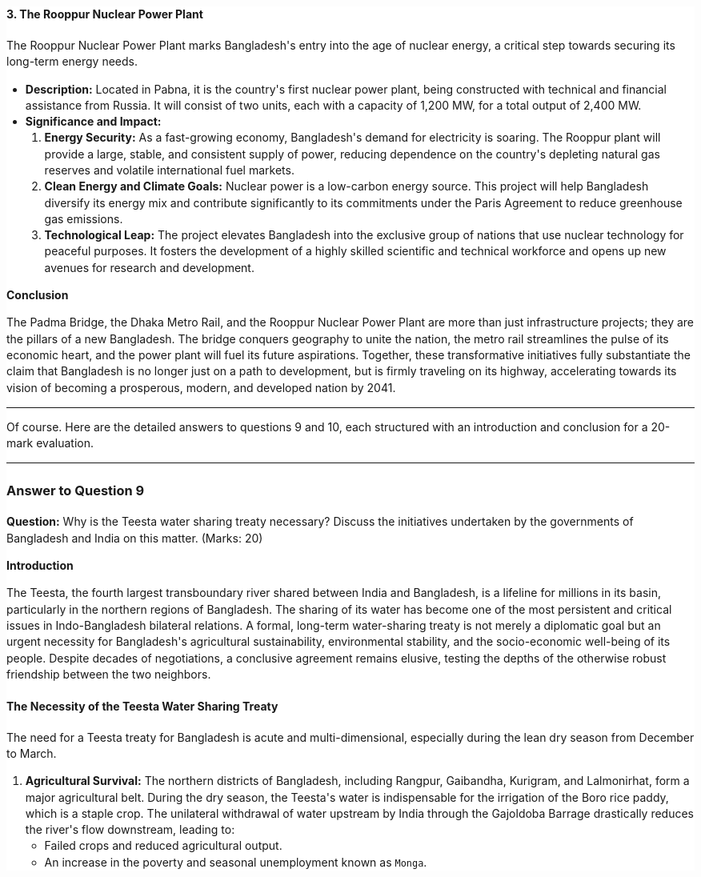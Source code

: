 #### **3. The Rooppur Nuclear Power Plant**

The Rooppur Nuclear Power Plant marks Bangladesh's entry into the age of nuclear energy, a critical step towards securing its long-term energy needs.
*   **Description:** Located in Pabna, it is the country's first nuclear power plant, being constructed with technical and financial assistance from Russia. It will consist of two units, each with a capacity of 1,200 MW, for a total output of 2,400 MW.
*   **Significance and Impact:**
    1.  **Energy Security:** As a fast-growing economy, Bangladesh's demand for electricity is soaring. The Rooppur plant will provide a large, stable, and consistent supply of power, reducing dependence on the country's depleting natural gas reserves and volatile international fuel markets.
    2.  **Clean Energy and Climate Goals:** Nuclear power is a low-carbon energy source. This project will help Bangladesh diversify its energy mix and contribute significantly to its commitments under the Paris Agreement to reduce greenhouse gas emissions.
    3.  **Technological Leap:** The project elevates Bangladesh into the exclusive group of nations that use nuclear technology for peaceful purposes. It fosters the development of a highly skilled scientific and technical workforce and opens up new avenues for research and development.

**Conclusion**

The Padma Bridge, the Dhaka Metro Rail, and the Rooppur Nuclear Power Plant are more than just infrastructure projects; they are the pillars of a new Bangladesh. The bridge conquers geography to unite the nation, the metro rail streamlines the pulse of its economic heart, and the power plant will fuel its future aspirations. Together, these transformative initiatives fully substantiate the claim that Bangladesh is no longer just on a path to development, but is firmly traveling on its highway, accelerating towards its vision of becoming a prosperous, modern, and developed nation by 2041.

***
Of course. Here are the detailed answers to questions 9 and 10, each structured with an introduction and conclusion for a 20-mark evaluation.

***

### **Answer to Question 9**

**Question:** Why is the Teesta water sharing treaty necessary? Discuss the initiatives undertaken by the governments of Bangladesh and India on this matter. (Marks: 20)

**Introduction**

The Teesta, the fourth largest transboundary river shared between India and Bangladesh, is a lifeline for millions in its basin, particularly in the northern regions of Bangladesh. The sharing of its water has become one of the most persistent and critical issues in Indo-Bangladesh bilateral relations. A formal, long-term water-sharing treaty is not merely a diplomatic goal but an urgent necessity for Bangladesh's agricultural sustainability, environmental stability, and the socio-economic well-being of its people. Despite decades of negotiations, a conclusive agreement remains elusive, testing the depths of the otherwise robust friendship between the two neighbors.

#### **The Necessity of the Teesta Water Sharing Treaty**

The need for a Teesta treaty for Bangladesh is acute and multi-dimensional, especially during the lean dry season from December to March.

1.  **Agricultural Survival:** The northern districts of Bangladesh, including Rangpur, Gaibandha, Kurigram, and Lalmonirhat, form a major agricultural belt. During the dry season, the Teesta's water is indispensable for the irrigation of the Boro rice paddy, which is a staple crop. The unilateral withdrawal of water upstream by India through the Gajoldoba Barrage drastically reduces the river's flow downstream, leading to:
    *   Failed crops and reduced agricultural output.
    *   An increase in the poverty and seasonal unemployment known as `Monga`.
